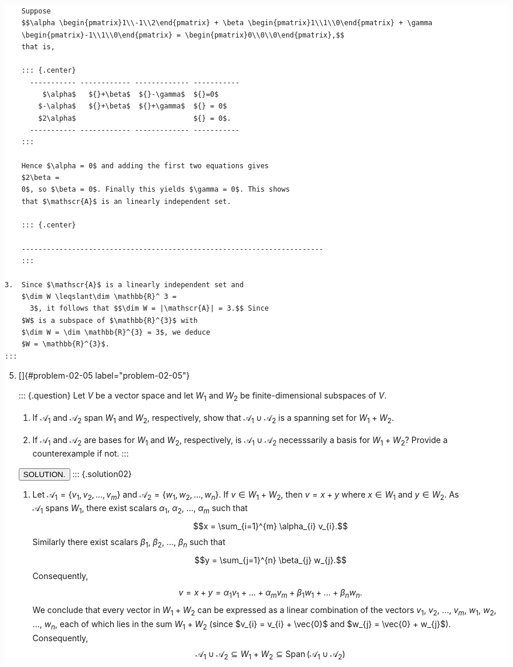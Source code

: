         Suppose
        $$\alpha \begin{pmatrix}1\\-1\\2\end{pmatrix} + \beta \begin{pmatrix}1\\1\\0\end{pmatrix} + \gamma
        \begin{pmatrix}-1\\1\\0\end{pmatrix} = \begin{pmatrix}0\\0\\0\end{pmatrix},$$
        that is,

        ::: {.center}
          ----------- ------------ ------------- -----------
             $\alpha$   ${}+\beta$  ${}-\gamma$  ${}=0$
            $-\alpha$   ${}+\beta$  ${}+\gamma$  ${} = 0$
            $2\alpha$                            ${} = 0$.
          ----------- ------------ ------------- -----------
        :::

        Hence $\alpha = 0$ and adding the first two equations gives
        $2\beta =
        0$, so $\beta = 0$. Finally this yields $\gamma = 0$. This shows
        that $\mathscr{A}$ is an linearly independent set.

        ::: {.center}

        ------------------------------------------------------------------------
        :::

    3.  Since $\mathscr{A}$ is a linearly independent set and
        $\dim W \leqslant\dim \mathbb{R}^ 3 =
          3$, it follows that $$\dim W = |\mathscr{A}| = 3.$$ Since
        $W$ is a subspace of $\mathbb{R}^{3}$ with
        $\dim W = \dim \mathbb{R}^{3} = 3$, we deduce
        $W = \mathbb{R}^{3}$.
    :::

5.  []{#problem-02-05 label="problem-02-05"}

    ::: {.question}
    Let $V$ be a vector space and let $W_{1}$ and $W_{2}$ be
    finite-dimensional subspaces of $V$.

    1.  If $\mathscr{A}_{1}$ and $\mathscr{A}_{2}$ span
        $W_{1}$ and $W_{2}$, respectively, show that
        $\mathscr{A}_{1} \cup \mathscr{A}_{2}$ is a spanning set
        for $W_{1} + W_{2}$.

    2.  If $\mathscr{A}_{1}$ and $\mathscr{A}_2$ are bases for $W_1$ and
        $W_2$, respectively, is
        $\mathscr{A}_{1} \cup \mathscr{A}_{2}$ necesssarily a basis
        for $W_{1}+W_{2}$? Provide a counterexample if not.
    :::

    <button type="button" class="collapsible">SOLUTION.</button>
::: {.solution02}
    1.  Let $\mathscr{A}_{1} = \{ v_{1},v_{2},\dots,v_{m} \}$ and
        $\mathscr{A}_{2} = \{
          w_{1},w_{2},\dots,w_{n} \}$. If $v \in W_{1}+W_{2}$, then
        $v = x+y$ where $x \in W_{1}$ and $y \in W_{2}$. As
        $\mathscr{A}_{1}$ spans $W_{1}$, there exist scalars
        $\alpha_{1}$, $\alpha_{2}$, ..., $\alpha_{m}$ such that
        $$x = \sum_{i=1}^{m} \alpha_{i} v_{i}.$$ Similarly there exist
        scalars $\beta_{1}$, $\beta_{2}$, ..., $\beta_{n}$ such that
        $$y = \sum_{j=1}^{n} \beta_{j} w_{j}.$$ Consequently,
        $$v = x+y = \alpha_{1} v_{1} + \dots + \alpha_{m} v_{m} + \beta_{1}
          w_{1} + \dots + \beta_{n} w_{n}.$$ We conclude that every
        vector in $W_{1}+W_{2}$ can be expressed as a linear combination
        of the vectors $v_{1}$, $v_{2}$, ..., $v_{m}$, $w_{1}$, $w_{2}$,
        ..., $w_{n}$, each of which lies in the sum $W_{1}+W_{2}$ (since
        $v_{i} = v_{i} + \vec{0}$ and $w_{j} = \vec{0} +
          w_{j}$). Consequently,
        $$\mathscr{A}_{1} \cup \mathscr{A}_{2} \subseteq W_{1} + W_{2} \subseteq \operatorname{Span}(\mathscr{A}_{1} \cup \mathscr{A}_{2})$$